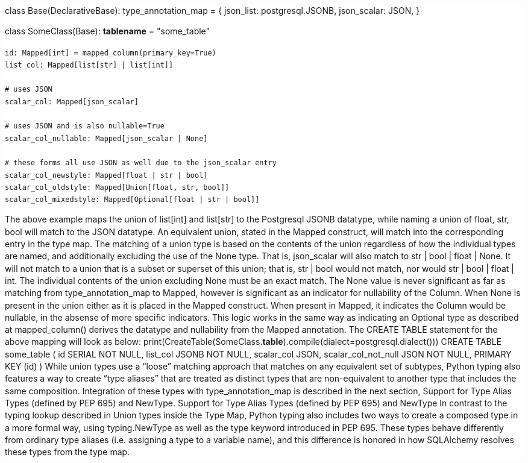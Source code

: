 
class Base(DeclarativeBase):
    type_annotation_map = {
        json_list: postgresql.JSONB,
        json_scalar: JSON,
    }


class SomeClass(Base):
    __tablename__ = "some_table"

    id: Mapped[int] = mapped_column(primary_key=True)
    list_col: Mapped[list[str] | list[int]]

    # uses JSON
    scalar_col: Mapped[json_scalar]

    # uses JSON and is also nullable=True
    scalar_col_nullable: Mapped[json_scalar | None]

    # these forms all use JSON as well due to the json_scalar entry
    scalar_col_newstyle: Mapped[float | str | bool]
    scalar_col_oldstyle: Mapped[Union[float, str, bool]]
    scalar_col_mixedstyle: Mapped[Optional[float | str | bool]]
The above example maps the union of list[int] and list[str] to the Postgresql JSONB datatype, while naming a union of float, str, bool will match to the JSON datatype. An equivalent union, stated in the Mapped construct, will match into the corresponding entry in the type map.
The matching of a union type is based on the contents of the union regardless of how the individual types are named, and additionally excluding the use of the None type. That is, json_scalar will also match to str | bool | float | None. It will not match to a union that is a subset or superset of this union; that is, str | bool would not match, nor would str | bool | float | int. The individual contents of the union excluding None must be an exact match.
The None value is never significant as far as matching from type_annotation_map to Mapped, however is significant as an indicator for nullability of the Column. When None is present in the union either as it is placed in the Mapped construct. When present in Mapped, it indicates the Column would be nullable, in the absense of more specific indicators. This logic works in the same way as indicating an Optional type as described at mapped_column() derives the datatype and nullability from the Mapped annotation.
The CREATE TABLE statement for the above mapping will look as below:
 print(CreateTable(SomeClass.__table__).compile(dialect=postgresql.dialect()))
CREATE TABLE some_table (
    id SERIAL NOT NULL,
    list_col JSONB NOT NULL,
    scalar_col JSON,
    scalar_col_not_null JSON NOT NULL,
    PRIMARY KEY (id)
)
While union types use a “loose” matching approach that matches on any equivalent set of subtypes, Python typing also features a way to create “type aliases” that are treated as distinct types that are non-equivalent to another type that includes the same composition. Integration of these types with type_annotation_map is described in the next section, Support for Type Alias Types (defined by PEP 695) and NewType.
Support for Type Alias Types (defined by PEP 695) and NewType
In contrast to the typing lookup described in Union types inside the Type Map, Python typing also includes two ways to create a composed type in a more formal way, using typing.NewType as well as the type keyword introduced in PEP 695. These types behave differently from ordinary type aliases (i.e. assigning a type to a variable name), and this difference is honored in how SQLAlchemy resolves these types from the type map.